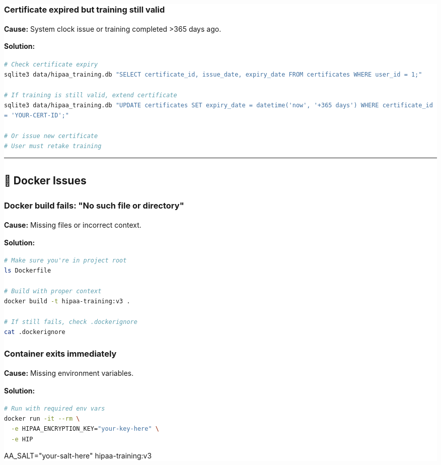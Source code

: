 ### Certificate expired but training still valid

**Cause:** System clock issue or training completed >365 days ago.

**Solution:**

```bash
# Check certificate expiry
sqlite3 data/hipaa_training.db "SELECT certificate_id, issue_date, expiry_date FROM certificates WHERE user_id = 1;"

# If training is still valid, extend certificate
sqlite3 data/hipaa_training.db "UPDATE certificates SET expiry_date = datetime('now', '+365 days') WHERE certificate_id = 'YOUR-CERT-ID';"

# Or issue new certificate
# User must retake training
```

---

## 🔴 Docker Issues

### Docker build fails: "No such file or directory"

**Cause:** Missing files or incorrect context.

**Solution:**

```bash
# Make sure you're in project root
ls Dockerfile

# Build with proper context
docker build -t hipaa-training:v3 .

# If still fails, check .dockerignore
cat .dockerignore
```

### Container exits immediately

**Cause:** Missing environment variables.

**Solution:**

```bash
# Run with required env vars
docker run -it --rm \
  -e HIPAA_ENCRYPTION_KEY="your-key-here" \
  -e HIP
```


AA_SALT="your-salt-here" 
hipaa-training:v3
